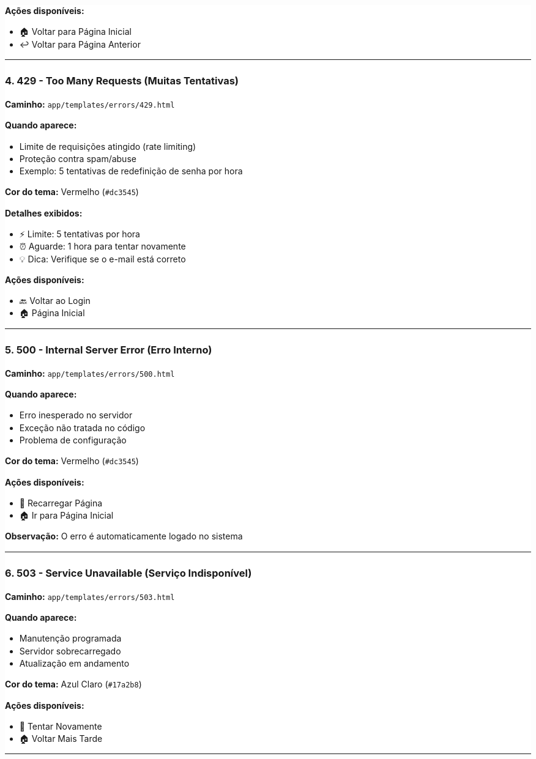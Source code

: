 **Ações disponíveis:**
- 🏠 Voltar para Página Inicial
- ↩️ Voltar para Página Anterior

---

### 4. **429 - Too Many Requests** (Muitas Tentativas)
**Caminho:** `app/templates/errors/429.html`

**Quando aparece:**
- Limite de requisições atingido (rate limiting)
- Proteção contra spam/abuse
- Exemplo: 5 tentativas de redefinição de senha por hora

**Cor do tema:** Vermelho (`#dc3545`)

**Detalhes exibidos:**
- ⚡ Limite: 5 tentativas por hora
- ⏰ Aguarde: 1 hora para tentar novamente
- 💡 Dica: Verifique se o e-mail está correto

**Ações disponíveis:**
- 🔙 Voltar ao Login
- 🏠 Página Inicial

---

### 5. **500 - Internal Server Error** (Erro Interno)
**Caminho:** `app/templates/errors/500.html`

**Quando aparece:**
- Erro inesperado no servidor
- Exceção não tratada no código
- Problema de configuração

**Cor do tema:** Vermelho (`#dc3545`)

**Ações disponíveis:**
- 🔄 Recarregar Página
- 🏠 Ir para Página Inicial

**Observação:** O erro é automaticamente logado no sistema

---

### 6. **503 - Service Unavailable** (Serviço Indisponível)
**Caminho:** `app/templates/errors/503.html`

**Quando aparece:**
- Manutenção programada
- Servidor sobrecarregado
- Atualização em andamento

**Cor do tema:** Azul Claro (`#17a2b8`)

**Ações disponíveis:**
- 🔄 Tentar Novamente
- 🏠 Voltar Mais Tarde

---